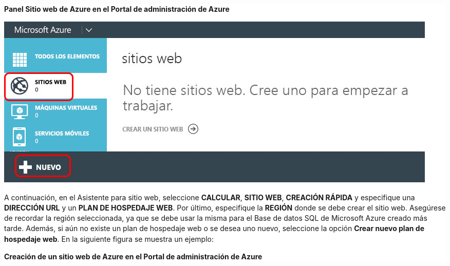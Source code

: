     

**Panel Sitio web de Azure en el Portal de administración de Azure**

  
    
    

  
    
    
![Panel Sitios web Windows Azure](images/ConvertAuto2Providerfig13.jpg)
  
    
    
A continuación, en el Asistente para sitio web, seleccione **CALCULAR**, **SITIO WEB**, **CREACIÓN RÁPIDA** y especifique una **DIRECCIÓN URL** y un **PLAN DE HOSPEDAJE WEB**. Por último, especifique la **REGIÓN** donde se debe crear el sitio web. Asegúrese de recordar la región seleccionada, ya que se debe usar la misma para el Base de datos SQL de Microsoft Azure creado más tarde. Además, si aún no existe un plan de hospedaje web o se desea uno nuevo, seleccione la opción **Crear nuevo plan de hospedaje web**. En la siguiente figura se muestra un ejemplo:
  
    
    

**Creación de un sitio web de Azure en el Portal de administración de Azure**

  
    
    

  
    
    